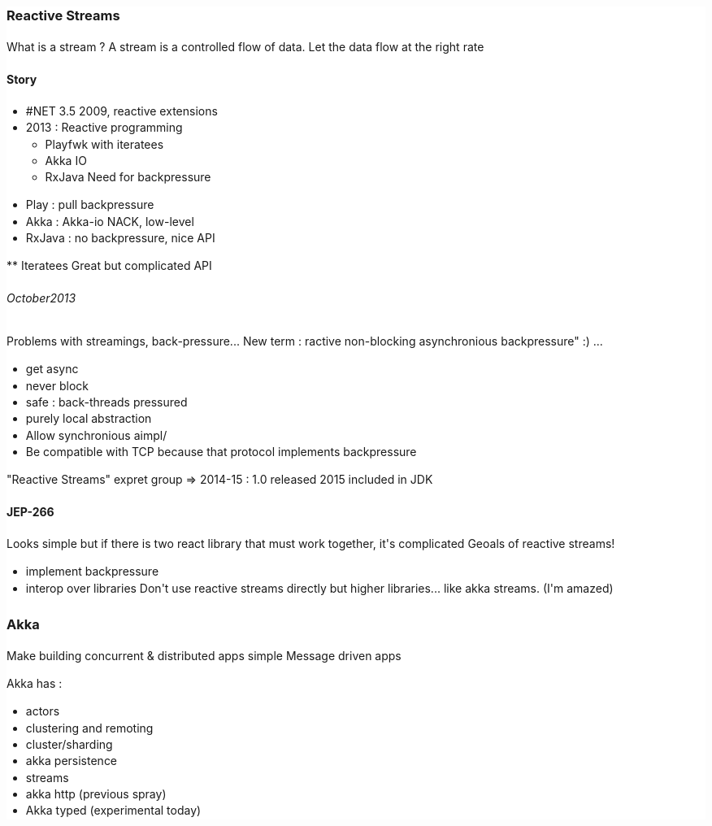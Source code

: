 ### Reactive Streams
What is a stream ?
A stream is a controlled flow of data.
Let the data flow at the right rate

#### Story
- #NET 3.5 2009, reactive extensions
- 2013  : Reactive programming
  * Playfwk with iteratees
  * Akka IO
  * RxJava
Need for backpressure
 * Play : pull backpressure
 * Akka : Akka-io NACK, low-level
 * RxJava : no backpressure, nice API

** Iteratees
Great but complicated API

###### October2013
Problems with streamings, back-pressure...
New term : ractive non-blocking asynchronious backpressure" :) ...
 * get async
 * never block
 * safe : back-threads pressured
 * purely local abstraction
 * Allow synchronious aimpl/
 * Be compatible with TCP because that protocol implements backpressure
 
"Reactive Streams" expret group
=> 2014-15 :  1.0 released
2015 included in JDK


#### JEP-266
Looks simple but if there is two react library that must work together, it's complicated
Geoals of reactive streams!
* implement backpressure 
* interop over libraries
Don't use reactive streams directly but higher libraries... like akka streams. (I'm amazed)

### Akka
Make building concurrent & distributed apps simple
Message driven apps

Akka has :
* actors
* clustering and remoting
* cluster/sharding
* akka persistence
* streams
* akka http (previous spray)
* Akka typed (experimental today)
